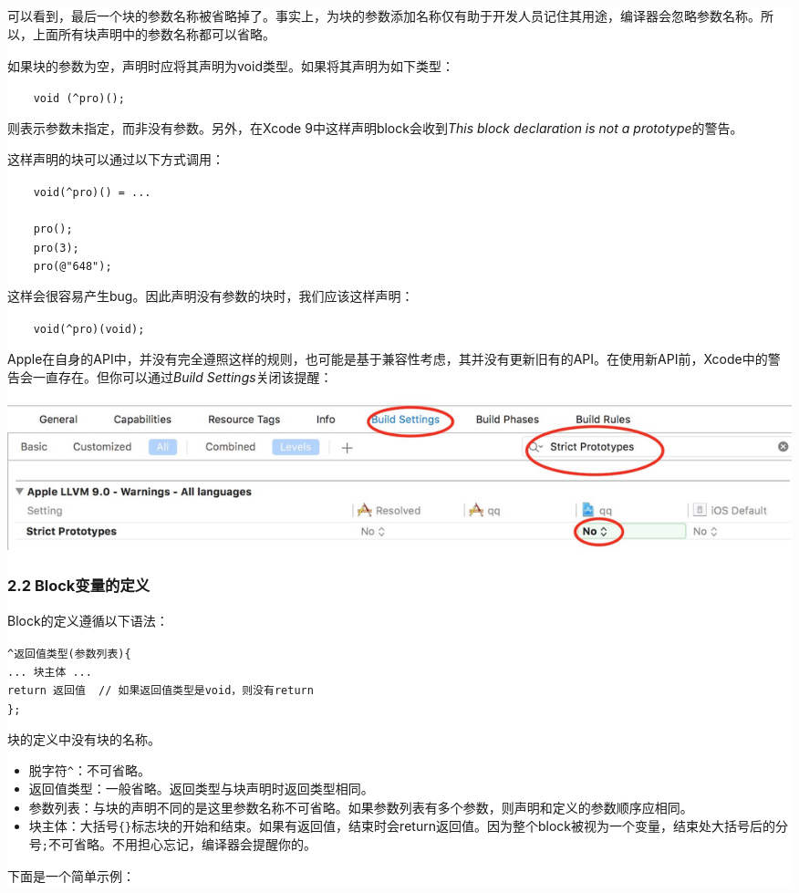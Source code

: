 可以看到，最后一个块的参数名称被省略掉了。事实上，为块的参数添加名称仅有助于开发人员记住其用途，编译器会忽略参数名称。所以，上面所有块声明中的参数名称都可以省略。

如果块的参数为空，声明时应将其声明为void类型。如果将其声明为如下类型：

```
    void (^pro)();
```

则表示参数未指定，而非没有参数。另外，在Xcode 9中这样声明block会收到*This block declaration is not a prototype*的警告。

这样声明的块可以通过以下方式调用：

```
    void(^pro)() = ...
    
    pro();
    pro(3);
    pro(@"648");
```

这样会很容易产生bug。因此声明没有参数的块时，我们应该这样声明：

```
    void(^pro)(void);
```

Apple在自身的API中，并没有完全遵照这样的规则，也可能是基于兼容性考虑，其并没有更新旧有的API。在使用新API前，Xcode中的警告会一直存在。但你可以通过*Build Settings*关闭该提醒：

![BlockVoid](images/BlockWarn.png)

### 2.2 Block变量的定义

Block的定义遵循以下语法：

```
^返回值类型(参数列表){
... 块主体 ...
return 返回值	// 如果返回值类型是void，则没有return
};
```

块的定义中没有块的名称。

- 脱字符`^`：不可省略。
- 返回值类型：一般省略。返回类型与块声明时返回类型相同。
- 参数列表：与块的声明不同的是这里参数名称不可省略。如果参数列表有多个参数，则声明和定义的参数顺序应相同。
- 块主体：大括号`{}`标志块的开始和结束。如果有返回值，结束时会return返回值。因为整个block被视为一个变量，结束处大括号后的分号`;`不可省略。不用担心忘记，编译器会提醒你的。

下面是一个简单示例：
